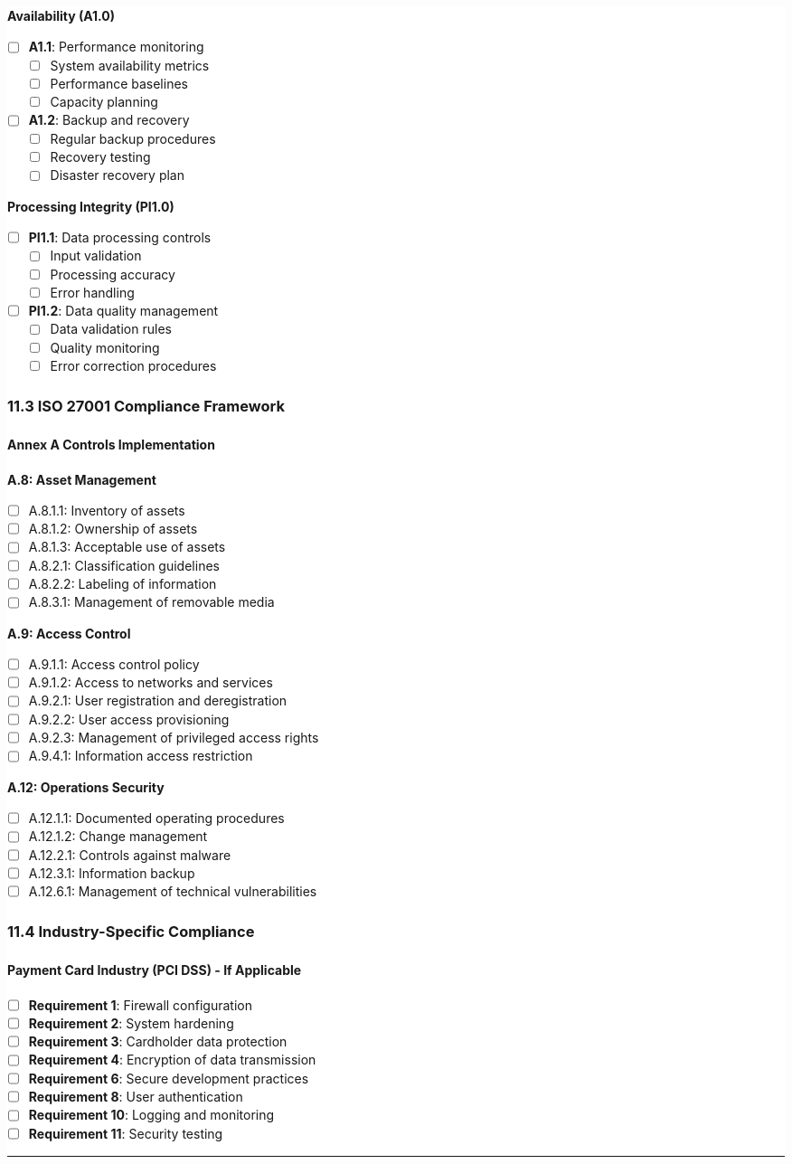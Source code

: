 **Availability (A1.0)**
- [ ] **A1.1**: Performance monitoring
  - [ ] System availability metrics
  - [ ] Performance baselines
  - [ ] Capacity planning

- [ ] **A1.2**: Backup and recovery
  - [ ] Regular backup procedures
  - [ ] Recovery testing
  - [ ] Disaster recovery plan

**Processing Integrity (PI1.0)**
- [ ] **PI1.1**: Data processing controls
  - [ ] Input validation
  - [ ] Processing accuracy
  - [ ] Error handling

- [ ] **PI1.2**: Data quality management
  - [ ] Data validation rules
  - [ ] Quality monitoring
  - [ ] Error correction procedures

### 11.3 ISO 27001 Compliance Framework

#### Annex A Controls Implementation

**A.8: Asset Management**
- [ ] A.8.1.1: Inventory of assets
- [ ] A.8.1.2: Ownership of assets
- [ ] A.8.1.3: Acceptable use of assets
- [ ] A.8.2.1: Classification guidelines
- [ ] A.8.2.2: Labeling of information
- [ ] A.8.3.1: Management of removable media

**A.9: Access Control**
- [ ] A.9.1.1: Access control policy
- [ ] A.9.1.2: Access to networks and services
- [ ] A.9.2.1: User registration and deregistration
- [ ] A.9.2.2: User access provisioning
- [ ] A.9.2.3: Management of privileged access rights
- [ ] A.9.4.1: Information access restriction

**A.12: Operations Security**
- [ ] A.12.1.1: Documented operating procedures
- [ ] A.12.1.2: Change management
- [ ] A.12.2.1: Controls against malware
- [ ] A.12.3.1: Information backup
- [ ] A.12.6.1: Management of technical vulnerabilities

### 11.4 Industry-Specific Compliance

#### Payment Card Industry (PCI DSS) - If Applicable
- [ ] **Requirement 1**: Firewall configuration
- [ ] **Requirement 2**: System hardening
- [ ] **Requirement 3**: Cardholder data protection
- [ ] **Requirement 4**: Encryption of data transmission
- [ ] **Requirement 6**: Secure development practices
- [ ] **Requirement 8**: User authentication
- [ ] **Requirement 10**: Logging and monitoring
- [ ] **Requirement 11**: Security testing

---